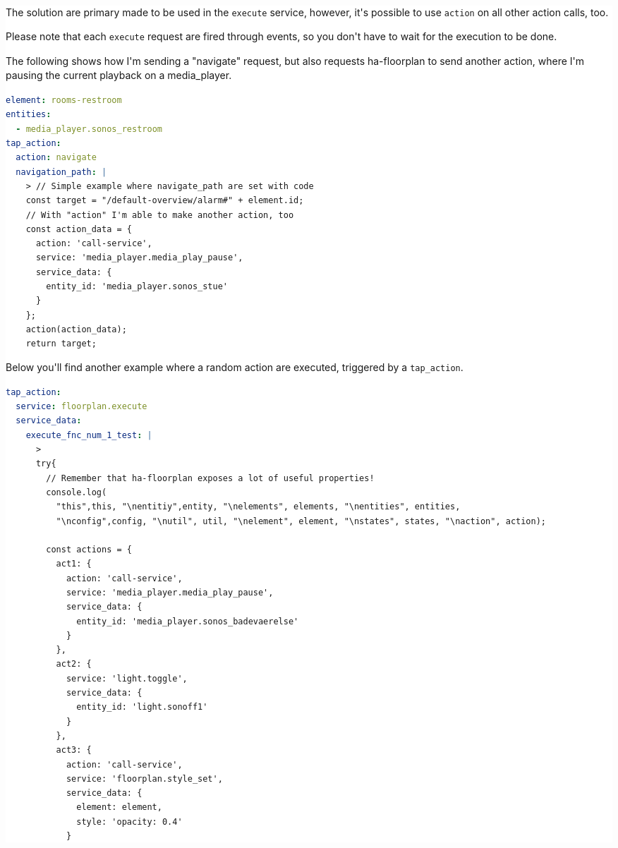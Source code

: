 The solution are primary made to be used in the `execute` service, however, it's possible to use `action` on all other action calls, too.

Please note that each `execute` request are fired through events, so you don't have to wait for the execution to be done. 

The following shows how I'm sending a "navigate" request, but also requests ha-floorplan to send another action, where I'm pausing the current playback on a media_player. 

```yaml
element: rooms-restroom
entities:
  - media_player.sonos_restroom
tap_action:
  action: navigate
  navigation_path: |
    > // Simple example where navigate_path are set with code
    const target = "/default-overview/alarm#" + element.id;
    // With "action" I'm able to make another action, too
    const action_data = {
      action: 'call-service',
      service: 'media_player.media_play_pause',
      service_data: {
        entity_id: 'media_player.sonos_stue'
      }
    };
    action(action_data);
    return target;
```

Below you'll find another example where a random action are executed, triggered by a `tap_action`.

```yaml
tap_action:
  service: floorplan.execute
  service_data:
    execute_fnc_num_1_test: |
      > 
      try{
        // Remember that ha-floorplan exposes a lot of useful properties!
        console.log(
          "this",this, "\nentitiy",entity, "\nelements", elements, "\nentities", entities,
          "\nconfig",config, "\nutil", util, "\nelement", element, "\nstates", states, "\naction", action);

        const actions = {
          act1: {
            action: 'call-service',
            service: 'media_player.media_play_pause',
            service_data: {
              entity_id: 'media_player.sonos_badevaerelse'
            }
          },
          act2: {
            service: 'light.toggle',
            service_data: {
              entity_id: 'light.sonoff1'
            }
          },
          act3: {
            action: 'call-service',
            service: 'floorplan.style_set',
            service_data: {
              element: element,
              style: 'opacity: 0.4'
            }
```